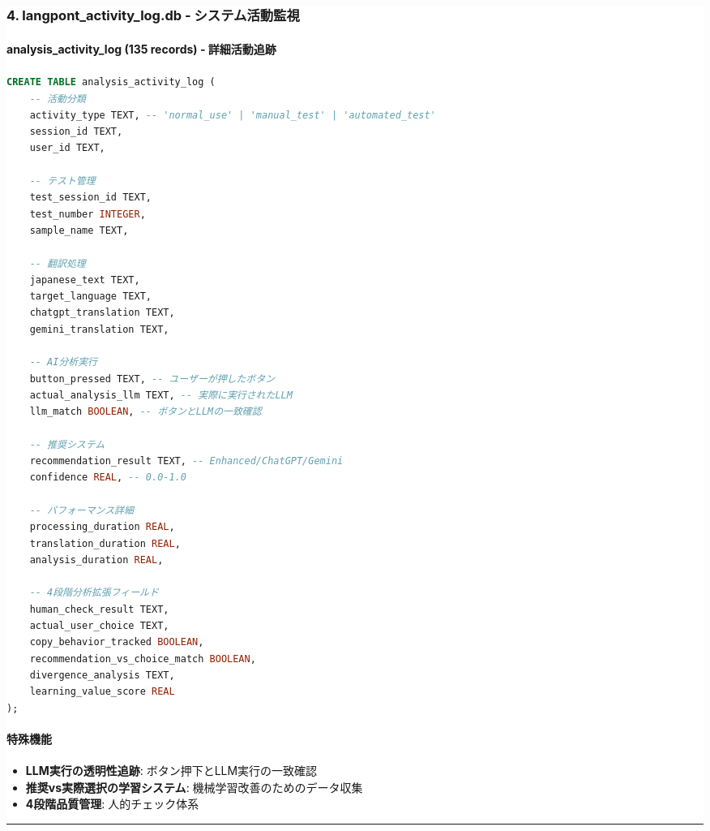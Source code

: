 
### 4. langpont_activity_log.db - システム活動監視

#### analysis_activity_log (135 records) - 詳細活動追跡
```sql
CREATE TABLE analysis_activity_log (
    -- 活動分類
    activity_type TEXT, -- 'normal_use' | 'manual_test' | 'automated_test'
    session_id TEXT,
    user_id TEXT,
    
    -- テスト管理
    test_session_id TEXT,
    test_number INTEGER,
    sample_name TEXT,
    
    -- 翻訳処理
    japanese_text TEXT,
    target_language TEXT,
    chatgpt_translation TEXT,
    gemini_translation TEXT,
    
    -- AI分析実行
    button_pressed TEXT, -- ユーザーが押したボタン
    actual_analysis_llm TEXT, -- 実際に実行されたLLM
    llm_match BOOLEAN, -- ボタンとLLMの一致確認
    
    -- 推奨システム
    recommendation_result TEXT, -- Enhanced/ChatGPT/Gemini
    confidence REAL, -- 0.0-1.0
    
    -- パフォーマンス詳細
    processing_duration REAL,
    translation_duration REAL,
    analysis_duration REAL,
    
    -- 4段階分析拡張フィールド
    human_check_result TEXT,
    actual_user_choice TEXT,
    copy_behavior_tracked BOOLEAN,
    recommendation_vs_choice_match BOOLEAN,
    divergence_analysis TEXT,
    learning_value_score REAL
);
```

#### 特殊機能
- **LLM実行の透明性追跡**: ボタン押下とLLM実行の一致確認
- **推奨vs実際選択の学習システム**: 機械学習改善のためのデータ収集
- **4段階品質管理**: 人的チェック体系

---

